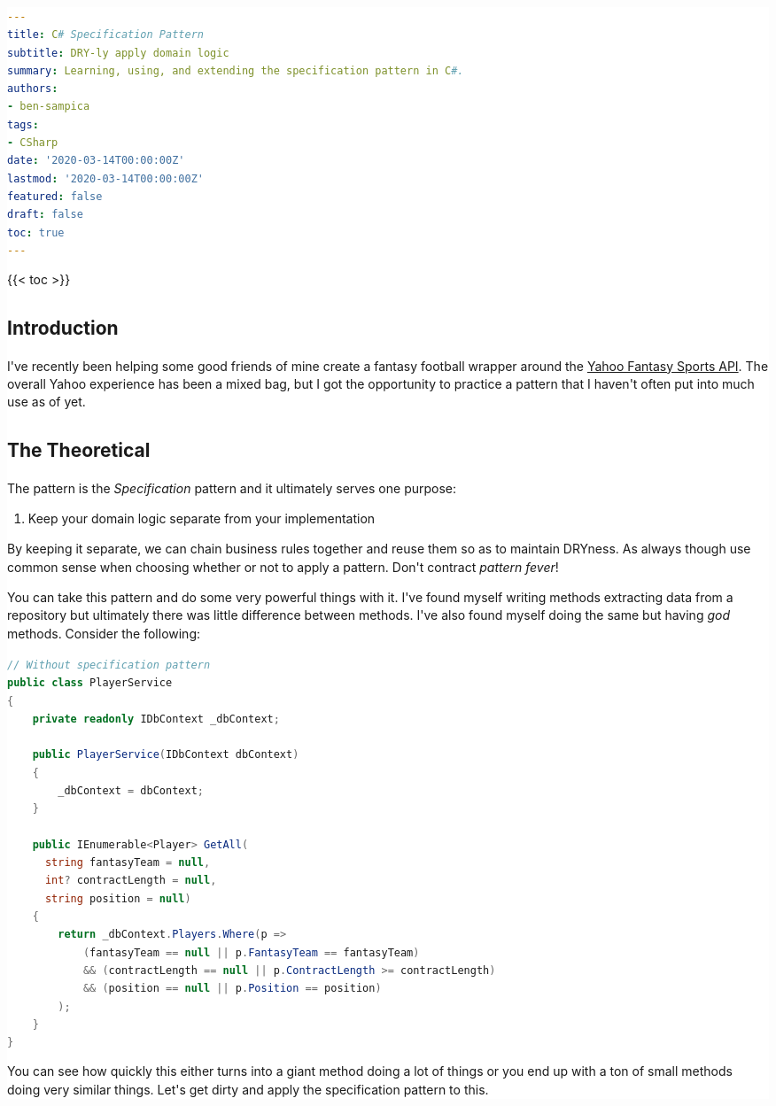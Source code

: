 ```yaml
---
title: C# Specification Pattern
subtitle: DRY-ly apply domain logic
summary: Learning, using, and extending the specification pattern in C#.
authors:
- ben-sampica
tags:
- CSharp
date: '2020-03-14T00:00:00Z'
lastmod: '2020-03-14T00:00:00Z'
featured: false
draft: false
toc: true
---
```


{{< toc >}}

## Introduction
I've recently been helping some good friends of mine create a fantasy football wrapper around the [Yahoo Fantasy Sports API](https://developer.yahoo.com/fantasysports/guide/). The overall Yahoo experience has been a mixed bag, but I got the
opportunity to practice a pattern that I haven't often put into much use as of yet.

## The Theoretical
The pattern is the _Specification_ pattern and it ultimately serves one purpose:

1. Keep your domain logic separate from your implementation

By keeping it separate, we can chain business rules together and reuse them so as to maintain DRYness. As always though use common sense when choosing whether or not to apply a pattern. Don't contract _pattern fever_!

You can take this pattern and do some very powerful things with it. I've found myself writing methods extracting data from a repository but ultimately there was little difference between methods. I've also found myself doing the same but having _god_ methods. Consider the following:

```csharp
// Without specification pattern
public class PlayerService
{
    private readonly IDbContext _dbContext;

    public PlayerService(IDbContext dbContext)
    {
        _dbContext = dbContext;
    }

    public IEnumerable<Player> GetAll(
      string fantasyTeam = null,
      int? contractLength = null,
      string position = null)
    {
        return _dbContext.Players.Where(p =>
            (fantasyTeam == null || p.FantasyTeam == fantasyTeam)
            && (contractLength == null || p.ContractLength >= contractLength)
            && (position == null || p.Position == position)
        );
    }
}
```
You can see how quickly this either turns into a giant method doing a lot of things or you end up with a ton of small methods doing very similar things.
Let's get dirty and apply the specification pattern to this.
